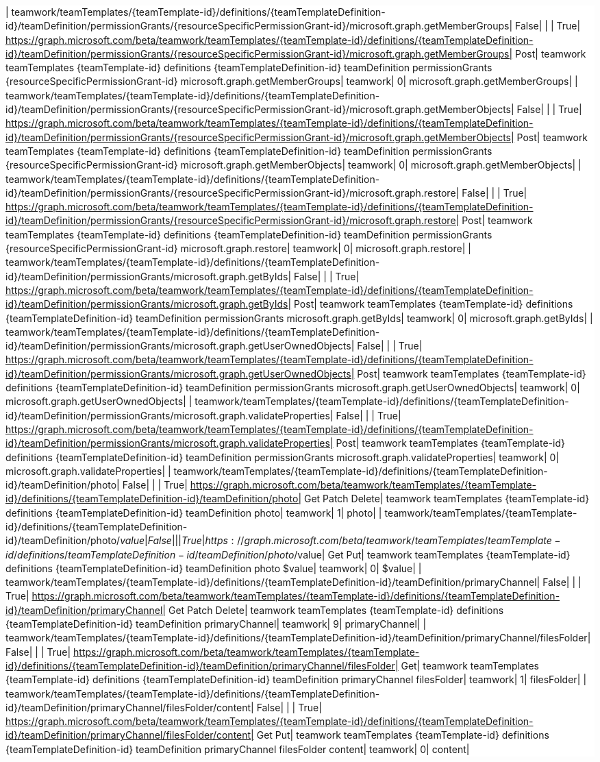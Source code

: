 | teamwork/teamTemplates/{teamTemplate-id}/definitions/{teamTemplateDefinition-id}/teamDefinition/permissionGrants/{resourceSpecificPermissionGrant-id}/microsoft.graph.getMemberGroups| False| | | True| https://graph.microsoft.com/beta/teamwork/teamTemplates/{teamTemplate-id}/definitions/{teamTemplateDefinition-id}/teamDefinition/permissionGrants/{resourceSpecificPermissionGrant-id}/microsoft.graph.getMemberGroups| Post| teamwork teamTemplates {teamTemplate-id} definitions {teamTemplateDefinition-id} teamDefinition permissionGrants {resourceSpecificPermissionGrant-id} microsoft.graph.getMemberGroups| teamwork| 0| microsoft.graph.getMemberGroups|
| teamwork/teamTemplates/{teamTemplate-id}/definitions/{teamTemplateDefinition-id}/teamDefinition/permissionGrants/{resourceSpecificPermissionGrant-id}/microsoft.graph.getMemberObjects| False| | | True| https://graph.microsoft.com/beta/teamwork/teamTemplates/{teamTemplate-id}/definitions/{teamTemplateDefinition-id}/teamDefinition/permissionGrants/{resourceSpecificPermissionGrant-id}/microsoft.graph.getMemberObjects| Post| teamwork teamTemplates {teamTemplate-id} definitions {teamTemplateDefinition-id} teamDefinition permissionGrants {resourceSpecificPermissionGrant-id} microsoft.graph.getMemberObjects| teamwork| 0| microsoft.graph.getMemberObjects|
| teamwork/teamTemplates/{teamTemplate-id}/definitions/{teamTemplateDefinition-id}/teamDefinition/permissionGrants/{resourceSpecificPermissionGrant-id}/microsoft.graph.restore| False| | | True| https://graph.microsoft.com/beta/teamwork/teamTemplates/{teamTemplate-id}/definitions/{teamTemplateDefinition-id}/teamDefinition/permissionGrants/{resourceSpecificPermissionGrant-id}/microsoft.graph.restore| Post| teamwork teamTemplates {teamTemplate-id} definitions {teamTemplateDefinition-id} teamDefinition permissionGrants {resourceSpecificPermissionGrant-id} microsoft.graph.restore| teamwork| 0| microsoft.graph.restore|
| teamwork/teamTemplates/{teamTemplate-id}/definitions/{teamTemplateDefinition-id}/teamDefinition/permissionGrants/microsoft.graph.getByIds| False| | | True| https://graph.microsoft.com/beta/teamwork/teamTemplates/{teamTemplate-id}/definitions/{teamTemplateDefinition-id}/teamDefinition/permissionGrants/microsoft.graph.getByIds| Post| teamwork teamTemplates {teamTemplate-id} definitions {teamTemplateDefinition-id} teamDefinition permissionGrants microsoft.graph.getByIds| teamwork| 0| microsoft.graph.getByIds|
| teamwork/teamTemplates/{teamTemplate-id}/definitions/{teamTemplateDefinition-id}/teamDefinition/permissionGrants/microsoft.graph.getUserOwnedObjects| False| | | True| https://graph.microsoft.com/beta/teamwork/teamTemplates/{teamTemplate-id}/definitions/{teamTemplateDefinition-id}/teamDefinition/permissionGrants/microsoft.graph.getUserOwnedObjects| Post| teamwork teamTemplates {teamTemplate-id} definitions {teamTemplateDefinition-id} teamDefinition permissionGrants microsoft.graph.getUserOwnedObjects| teamwork| 0| microsoft.graph.getUserOwnedObjects|
| teamwork/teamTemplates/{teamTemplate-id}/definitions/{teamTemplateDefinition-id}/teamDefinition/permissionGrants/microsoft.graph.validateProperties| False| | | True| https://graph.microsoft.com/beta/teamwork/teamTemplates/{teamTemplate-id}/definitions/{teamTemplateDefinition-id}/teamDefinition/permissionGrants/microsoft.graph.validateProperties| Post| teamwork teamTemplates {teamTemplate-id} definitions {teamTemplateDefinition-id} teamDefinition permissionGrants microsoft.graph.validateProperties| teamwork| 0| microsoft.graph.validateProperties|
| teamwork/teamTemplates/{teamTemplate-id}/definitions/{teamTemplateDefinition-id}/teamDefinition/photo| False| | | True| https://graph.microsoft.com/beta/teamwork/teamTemplates/{teamTemplate-id}/definitions/{teamTemplateDefinition-id}/teamDefinition/photo| Get Patch Delete| teamwork teamTemplates {teamTemplate-id} definitions {teamTemplateDefinition-id} teamDefinition photo| teamwork| 1| photo|
| teamwork/teamTemplates/{teamTemplate-id}/definitions/{teamTemplateDefinition-id}/teamDefinition/photo/$value| False| | | True| https://graph.microsoft.com/beta/teamwork/teamTemplates/{teamTemplate-id}/definitions/{teamTemplateDefinition-id}/teamDefinition/photo/$value| Get Put| teamwork teamTemplates {teamTemplate-id} definitions {teamTemplateDefinition-id} teamDefinition photo $value| teamwork| 0| $value|
| teamwork/teamTemplates/{teamTemplate-id}/definitions/{teamTemplateDefinition-id}/teamDefinition/primaryChannel| False| | | True| https://graph.microsoft.com/beta/teamwork/teamTemplates/{teamTemplate-id}/definitions/{teamTemplateDefinition-id}/teamDefinition/primaryChannel| Get Patch Delete| teamwork teamTemplates {teamTemplate-id} definitions {teamTemplateDefinition-id} teamDefinition primaryChannel| teamwork| 9| primaryChannel|
| teamwork/teamTemplates/{teamTemplate-id}/definitions/{teamTemplateDefinition-id}/teamDefinition/primaryChannel/filesFolder| False| | | True| https://graph.microsoft.com/beta/teamwork/teamTemplates/{teamTemplate-id}/definitions/{teamTemplateDefinition-id}/teamDefinition/primaryChannel/filesFolder| Get| teamwork teamTemplates {teamTemplate-id} definitions {teamTemplateDefinition-id} teamDefinition primaryChannel filesFolder| teamwork| 1| filesFolder|
| teamwork/teamTemplates/{teamTemplate-id}/definitions/{teamTemplateDefinition-id}/teamDefinition/primaryChannel/filesFolder/content| False| | | True| https://graph.microsoft.com/beta/teamwork/teamTemplates/{teamTemplate-id}/definitions/{teamTemplateDefinition-id}/teamDefinition/primaryChannel/filesFolder/content| Get Put| teamwork teamTemplates {teamTemplate-id} definitions {teamTemplateDefinition-id} teamDefinition primaryChannel filesFolder content| teamwork| 0| content|